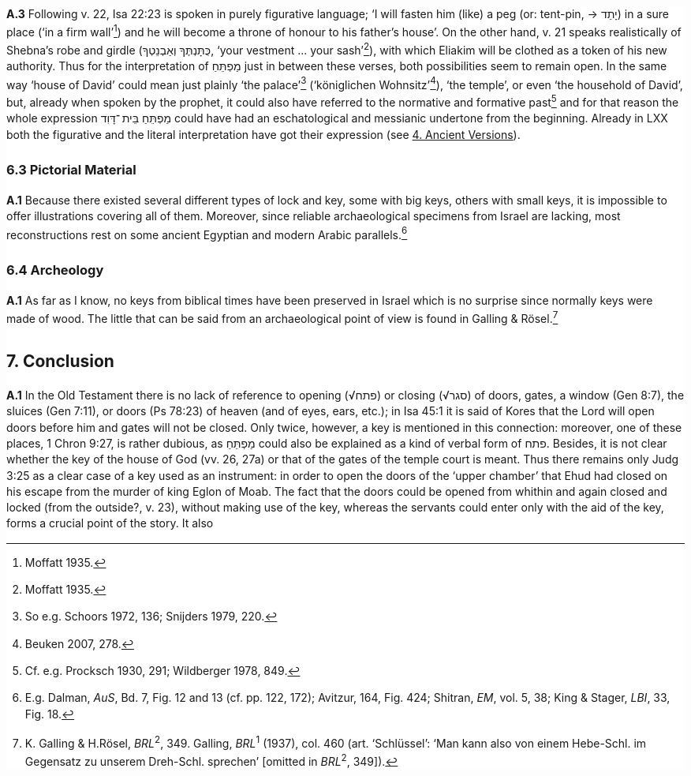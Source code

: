 <b>A.3</b>
Following v. 22, Isa 22:23 is spoken in purely 
figurative language; ‘I will fasten him 
(like) a peg (or: tent-pin, → <span dir="rtl">יָתֵד</span>)  in a sure place (‘in a firm wall’[^44]) and he will 
become a throne of honour  to his 
father’s house’. On the other hand, v. 21 speaks 
realistically of Shebna’s robe and girdle 
(<span dir="rtl">וְאַבְנֵטְךָ</span> <span dir="rtl">כֻּתָּנְתֶּךָ</span>, ‘your vestment  ... your sash’[^45]), with which Eliakim will be clothed as a token of his new authority. Thus for 
the interpretation of <span dir="rtl">מַפְתֵּחַ</span>  just in between these verses, both possibilities seem to remain 
open. In the same way ‘house of David’ could mean 
just plainly ‘the palace’[^46] (‘königlichen Wohnsitz’[^47]), ‘the temple’, or 
even ‘the household of David’, but, already when 
spoken by the prophet, it could also have 
referred to the normative and formative past[^48] 
and for that reason the whole expression <span dir="rtl">בֵּית&thinsp;־דָּוִד</span> <span dir="rtl">מַפְתֵּחַ</span> could have had  an eschatological and messianic undertone from the beginning. Already 
in LXX both the figurative and the literal 
interpretation have got their expression (see <a href="#AV">4. Ancient Versions</a>).   


### 6.3 Pictorial Material

<b>A.1</b> 
Because there existed several different types of lock and key, some with big keys, others with small keys, it is impossible to offer illustrations covering all of them. Moreover, since reliable archaeological specimens from Israel are lacking, most reconstructions rest on some ancient Egyptian and modern Arabic parallels.[^49]

### 6.4 Archeology

<b>A.1</b> 
As far as I know, no keys from biblical times have been preserved in Israel which is no surprise since normally keys were made of wood. The little that can be said from an archaeological point of view is found in Galling & Rösel.[^50]


## 7. Conclusion

<b>A.1</b>
In the Old Testament there is no lack of 
reference to opening (√<span dir="rtl">פתח</span>) or closing (√<span dir="rtl">סגר</span>) of doors, gates, a window (Gen 8:7), the 
sluices (Gen 7:11), or doors (Ps 78:23) of 
heaven (and of eyes, ears, etc.); in Isa 45:1 it 
is said of Kores that the Lord will open doors 
before him and gates will not be closed. Only 
twice, however, a key is mentioned in this 
connection: moreover, one of these places, 1 Chron 9:27, is rather dubious, as <span dir="rtl">מַפְתֵּחַ</span> could also be explained as a kind of verbal form of 
<span dir="rtl">פתח</span>. Besides, it is not clear whether the key of the house of God (vv. 26, 27a) or that of the 
gates of the temple court is meant. Thus there 
remains only Judg 3:25 as a clear case of a key 
used as an instrument: in order to open the doors 
of the ‘upper chamber’ that Ehud had closed on his escape 
from the murder of king Eglon of Moab. The fact 
that the doors could be opened from whithin and 
again closed and locked (from the outside?, v. 
23), without making use of the key, whereas the 
servants could enter only with the aid of the 
key, forms a crucial point of the story. It also 

[^1]: *<i>maqtil</i>, <i>GKC</i>, § 85i; <i>BL</i>, 492q-r [‘<span dir="rtl">מַפְתֵּחַ</span> ‘‘Schlüssel’’ ... und eine Reihe anderer Werkzeuge’]; Joüon, <i>GHB</i>, § 88 L d,h.
[^2]: Orel & Stolbova, <i>HSED</i>, 425-6.
[^3]: Cf. <i>BL</i>  542m for both possibilities [<i>HALAT</i>, 585b].
[^4]: Cf. K. Albrecht, ‘Das Geschlecht der Hebräischen Hauptwörter’ (<i>ZAW</i> 15, 313-25, and 16, 41-121), (16) 93.
[^5]: Tam. III 6 [189a6] and Kel. XIV 8 [198b29].
[^6]: H. Rosenberg, ‘Zum Geschlecht der hebräischen Hauptwörter’ (<i>ZAW</i> 25, 325-39), 334.
[^7]: Cf. Josephus, <i>Bell. Jud.</i> 4, 4,6; 6, 5,3.
[^8]: Cf. Dalman, <i>AuS</i>, Bd. 7, 70f.
[^9]: <i>CAD</i> (N) 1, 324.
[^10]: KTU 5.22:12; see <i>DULAT</i><sup><small> 3</small></sup>, 559.
[^11]: Dalman, <i>ANHT</i>, 247.
[^12]: Sokoloff, <i>DJPA</i>, 324.
[^13]: Belot 570a; Lane, <i>AEL</i>, 2329.
[^14]: Leslau, <i>LSoq</i>, 344.
[^15]: Johnstone, <i>ML</i>, 106.
[^16]: Johnstone, <i>JL</i>, 65.
[^17]: Barthélemy, 592; Elihai, <i>DAPP</i>, 88.
[^18]: Leslau, <i>CDG</i>, 170.
[^20]: Abundance of rabbinic quotations in Strack & Billerbeck 1922, 738-47.
[^21]: <i>ThWNT</i>, Bd. 3, 745, with notes 24-26 for rabbinic references.
[^22]: <i>ibid.</i>, 746-7.
[^23]: R. Jochanan, Taʿan. 2a, cf. Sanh. 113a; Gen R. 73 (46d), Deut R. 7 (204b), Midr. Ps 78.5 (173b), etc., Apoc. Bar 5:5, ARN 4, etc., cf. Strack & Billerbeck 1922, 737 (<i>ad</i> Matt 16:19).
[^24]: m. Tam. III.6, 7; <i>AuS</i>, Bd. 7, 71, 73.
[^25]: t. B. Bat. III.1, B. Bat. IV.3.
[^26]: m. Kel. XVI.7; t. ʿErub. X.1.
[^27]: m. Kel. XIV 8, etc.; Krauss, <i>TA</i>, BD. 1, 41; Dalman, <i>AuS</i>, Bd. 7, 73; see also 53-4. 
[^29]: Van der Kooij 1981, 162.
[^30]: Budde 1897, 31.
[^31]: Dirksen 1990, 35.
[^32]: <i>KBL</i>, 621b, and <i>HALAT</i>, 666a.
[^33]: Dalman, <i>AuS</i>, Bd. 7, 52-54 (cf. 122, 172; and 68-72 for Judg 3:25).
[^34]: Williamson 1982, 87.
[^35]: Moffatt 1935.
[^36]: <i>waw-explicativum</i> cf. <i>GKC</i>, §  154a, n.(b).
[^37]: Moffatt 1935.
[^38]: De Vaux, <i>IAT</i>, t. 1, 200.
[^39]: See the extensive article <span dir="rtl">שַׁעַר</span> in <i> HALAT</i>, 1491-94 [1493b].
[^40]: Kraus 1960, 205.
[^41]: Moffatt 1935.
[^42]: so e.g. Schoors 1972, 137; Snijders 1979, 220; Wildberger 1978, 849.
[^43]: Beuken 2007, 278.
[^44]: Moffatt 1935.
[^45]: Moffatt 1935.
[^46]: So e.g. Schoors 1972, 136; Snijders 1979, 220.
[^47]: Beuken 2007, 278.
[^48]: Cf. e.g. Procksch 1930, 291; Wildberger 1978, 849.
[^49]: E.g. Dalman, <i>AuS</i>, Bd. 7, Fig. 12 and 13 (cf. pp. 122, 172); Avitzur, 164, Fig. 424; Shitran, <i>EM</i>, vol. 5, 38; King & Stager, <i>LBI</i>, 33, Fig. 18.
[^50]: K. Galling & H.Rösel, <i>BRL</i><sup>2</sup>, 349. Galling, <i>BRL</i><sup>1</sup> (1937), col. 460 (art. ‘Schlüssel’: ‘Man kann also von einem Hebe-Schl. im Gegensatz zu unserem Dreh-Schl. sprechen’ [omitted in <i>BRL</i><sup>2</sup>, 349]).
